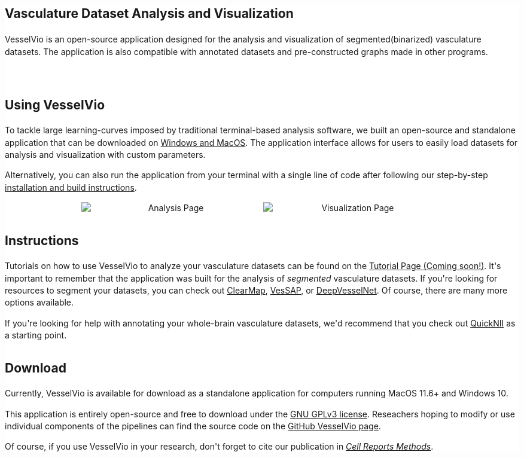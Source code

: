 
## Vasculature Dataset Analysis and Visualization
VesselVio is an open-source application designed for the analysis and visualization of segmented(binarized) vasculature datasets. The application is also compatible with annotated datasets and pre-constructed graphs made in other programs.
<div class="iframe-container">

  <iframe src='https://gfycat.com/ifr/NiftyGracefulAfricanrockpython?hd=1' frameborder='0' scrolling='no' allowfullscreen width="100%" height="100%"></iframe>
</div>&nbsp;

## Using VesselVio
To tackle large learning-curves imposed by traditional terminal-based analysis software, we built an open-source and standalone application that can be downloaded on [Windows and MacOS](https://jacobbumgarner.github.io/VesselVio/Downloads.html). The application interface allows for users to easily load datasets for analysis and visualization with custom parameters. 

Alternatively, you can also run the application from your terminal with a single line of code after following our step-by-step [installation and build instructions](https://jacobbumgarner.github.io/VesselVio/Build.html). 

<p align="center">
 <img style="width: 48%; min-width: 300px;" alt="Analysis Page" src="https://user-images.githubusercontent.com/70919881/149365168-5822c405-bbdd-455a-a07a-f01c1afb05b8.png">
 <img style="width: 48%; min-width: 300px;" alt="Visualization Page" src="https://user-images.githubusercontent.com/70919881/149365137-fd526326-3d01-4588-a91f-1dc0f44bcb21.png">
</p>

## Instructions 
Tutorials on how to use VesselVio to analyze your vasculature datasets can be found on the [Tutorial Page (Coming soon!)](https://jacobbumgarner.github.io/VesselVio/Instructions.html). It's important to remember that the application was built for the analysis of <i>segmented</i> vasculature datasets. If you're looking for resources to segment your datasets, you can check out [ClearMap](https://christophkirst.github.io/ClearMap2Documentation/html/home.html), [VesSAP](https://github.com/vessap/vessap), or [DeepVesselNet](https://github.com/giesekow/deepvesselnet). Of course, there are many more options available. 

If you're looking for help with annotating your whole-brain vasculature datasets, we'd recommend that you check out [QuickNII](https://www.nitrc.org/projects/quicknii/) as a starting point. 

## Download
Currently, VesselVio is available for download as a standalone application for computers running MacOS 11.6+ and Windows 10. 

This application is entirely open-source and free to download under the [GNU GPLv3 license](https://github.com/JacobBumgarner/VesselVio/blob/main/LICENSE). Reseachers hoping to modify or use individual components of the pipelines can find the source code on the [GitHub VesselVio page](https://github.com/JacobBumgarner/VesselVio).

Of course, if you use VesselVio in your research, don't forget to cite our publication in <i>[Cell Reports Methods](https://www.cell.com/cell-reports-methods/fulltext/S2667-2375(22)00044-3)</i>.
